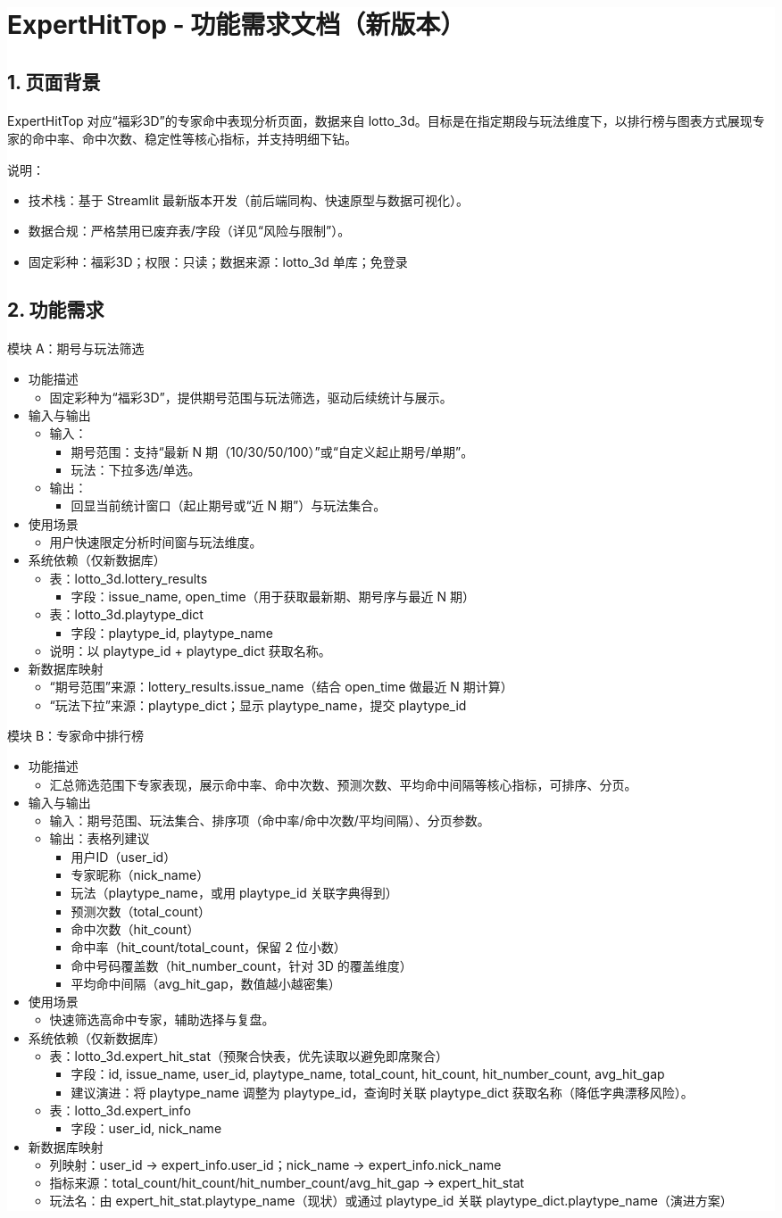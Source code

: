 # ExpertHitTop - 功能需求文档（新版本）

## 1. 页面背景
ExpertHitTop 对应“福彩3D”的专家命中表现分析页面，数据来自 lotto_3d。目标是在指定期段与玩法维度下，以排行榜与图表方式展现专家的命中率、命中次数、稳定性等核心指标，并支持明细下钻。

说明：
- 技术栈：基于 Streamlit 最新版本开发（前后端同构、快速原型与数据可视化）。

- 数据合规：严格禁用已废弃表/字段（详见“风险与限制”）。
- 固定彩种：福彩3D；权限：只读；数据来源：lotto_3d 单库；免登录

## 2. 功能需求

模块 A：期号与玩法筛选
- 功能描述
  - 固定彩种为“福彩3D”，提供期号范围与玩法筛选，驱动后续统计与展示。
- 输入与输出
  - 输入：
    - 期号范围：支持“最新 N 期（10/30/50/100）”或“自定义起止期号/单期”。
    - 玩法：下拉多选/单选。
  - 输出：
    - 回显当前统计窗口（起止期号或“近 N 期”）与玩法集合。
- 使用场景
  - 用户快速限定分析时间窗与玩法维度。
- 系统依赖（仅新数据库）
  - 表：lotto_3d.lottery_results
    - 字段：issue_name, open_time（用于获取最新期、期号序与最近 N 期）
  - 表：lotto_3d.playtype_dict
    - 字段：playtype_id, playtype_name
  - 说明：以 playtype_id + playtype_dict 获取名称。
- 新数据库映射
  - “期号范围”来源：lottery_results.issue_name（结合 open_time 做最近 N 期计算）
  - “玩法下拉”来源：playtype_dict；显示 playtype_name，提交 playtype_id

模块 B：专家命中排行榜
- 功能描述
  - 汇总筛选范围下专家表现，展示命中率、命中次数、预测次数、平均命中间隔等核心指标，可排序、分页。
- 输入与输出
  - 输入：期号范围、玩法集合、排序项（命中率/命中次数/平均间隔）、分页参数。
  - 输出：表格列建议
    - 用户ID（user_id）
    - 专家昵称（nick_name）
    - 玩法（playtype_name，或用 playtype_id 关联字典得到）
    - 预测次数（total_count）
    - 命中次数（hit_count）
    - 命中率（hit_count/total_count，保留 2 位小数）
    - 命中号码覆盖数（hit_number_count，针对 3D 的覆盖维度）
    - 平均命中间隔（avg_hit_gap，数值越小越密集）
- 使用场景
  - 快速筛选高命中专家，辅助选择与复盘。
- 系统依赖（仅新数据库）
  - 表：lotto_3d.expert_hit_stat（预聚合快表，优先读取以避免即席聚合）
    - 字段：id, issue_name, user_id, playtype_name, total_count, hit_count, hit_number_count, avg_hit_gap
    - 建议演进：将 playtype_name 调整为 playtype_id，查询时关联 playtype_dict 获取名称（降低字典漂移风险）。
  - 表：lotto_3d.expert_info
    - 字段：user_id, nick_name
- 新数据库映射
  - 列映射：user_id -> expert_info.user_id；nick_name -> expert_info.nick_name
  - 指标来源：total_count/hit_count/hit_number_count/avg_hit_gap -> expert_hit_stat
  - 玩法名：由 expert_hit_stat.playtype_name（现状）或通过 playtype_id 关联 playtype_dict.playtype_name（演进方案）
